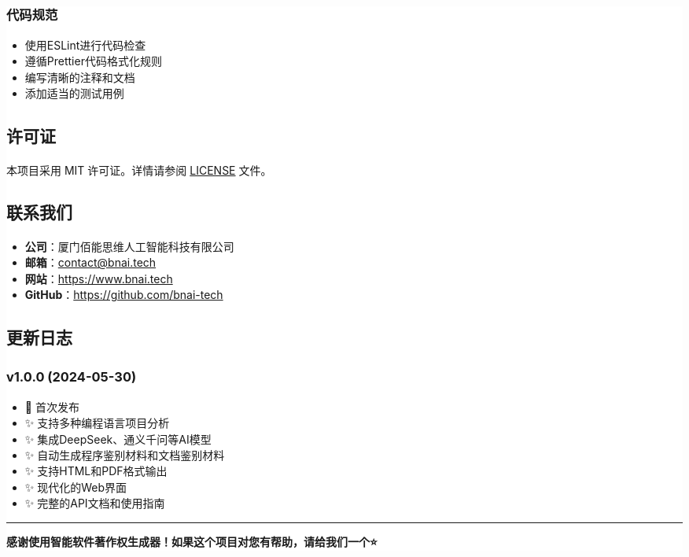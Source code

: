 ### 代码规范
- 使用ESLint进行代码检查
- 遵循Prettier代码格式化规则
- 编写清晰的注释和文档
- 添加适当的测试用例

## 许可证

本项目采用 MIT 许可证。详情请参阅 [LICENSE](LICENSE) 文件。

## 联系我们

- **公司**：厦门佰能思维人工智能科技有限公司
- **邮箱**：contact@bnai.tech
- **网站**：https://www.bnai.tech
- **GitHub**：https://github.com/bnai-tech

## 更新日志

### v1.0.0 (2024-05-30)
- 🎉 首次发布
- ✨ 支持多种编程语言项目分析
- ✨ 集成DeepSeek、通义千问等AI模型
- ✨ 自动生成程序鉴别材料和文档鉴别材料
- ✨ 支持HTML和PDF格式输出
- ✨ 现代化的Web界面
- ✨ 完整的API文档和使用指南

---

**感谢使用智能软件著作权生成器！如果这个项目对您有帮助，请给我们一个⭐️** 